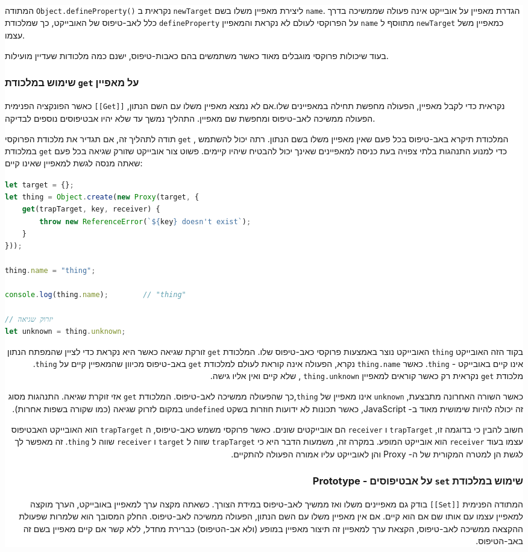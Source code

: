 המתודה `Object.defineProperty()` נקראית ב `newTarget` ליצירת מאפיין משלו בשם `name`. הגדרת מאפיין על אובייקט אינה פעולה שממשיכה בדרך כלל לאב-טיפוס של האובייקט, כך שמלכודת  `defineProperty` על הפרוקסי לעולם לא נקראת והמאפיין `name` מתווסף ל `newTarget` כמאפיין משל עצמו.

בעוד שיכולות פרוקסי  מוגבלים מאוד כאשר משתמשים בהם כאבות-טיפוס, ישנם כמה מלכודות שעדיין מועילות.

### שימוש במלכודת `get` על מאפיין

כאשר הפונקציה הפנימית  `[[Get]]` נקראית כדי לקבל מאפיין, הפעולה מחפשת תחילה במאפיינים שלו.אם לא נמצא מאפיין משלו עם השם הנתון, הפעולה ממשיכה לאב-טיפוס ומחפשת שם מאפיין. התהליך נמשך עד שלא יהיו אבטיפוסים נוספים לבדיקה.

תודה לתהליך זה, אם תגדיר את מלכודת הפרוקסי `get` , המלכודת תיקרא באב-טיפוס בכל פעם שאין מאפיין משלו בשם הנתון. רתה יכול להשתמש במלכודת `get` כדי למנוע התנהגות בלתי צפויה בעת כניסה למאפיינים שאינך יכול להבטיח שיהיו קיימים. פשוט צור אובייקט שזורק שגיאה בכל פעם שאתה מנסה לגשת למאפיין שאינו קיים:

</div>

```js
let target = {};
let thing = Object.create(new Proxy(target, {
    get(trapTarget, key, receiver) {
        throw new ReferenceError(`${key} doesn't exist`);
    }
}));

thing.name = "thing";

console.log(thing.name);        // "thing"

// יזרוק שגיאה
let unknown = thing.unknown;
```

<div dir="rtl">

בקוד הזה האובייקט `thing` האובייקט נוצר באמצעות פרוקסי כאב-טיפוס שלו. המלכודת  `get` זורקת שגיאה כאשר היא נקראת כדי לציין שהמפתח הנתון אינו קיים באובייקט - `thing`. כאשר `thing.name` נקרא, הפעולה אינה קוראת לעולם למלכודת `get` באב-טיפוס מכיוון שהמאפיין קיים על `thing`. מלכודת `get` נקראית רק כאשר קוראים למאפיין `thing.unknown` , שלא קיים ואין אליו גישה.

כאשר השורה האחרונה מתבצעת, `unknown` אינו מאפיין של `thing`,כך שהפעולה ממשיכה לאב-טיפוס. המלכודת `get` אזי זוקרת שגיאה. התנהגות מסוג זה יכולה להיות שימושית מאוד ב- JavaScript, כאשר תכונות לא ידועות חוזרות בשקט `undefined` במקום לזרוק שגיאה (כמו שקורה בשפות אחרות).

חשוב להבין כי בדוגמה זו, `trapTarget` ו `receiver` הם אובייקטים שונים. כאשר פרוקסי משמש כאב-טיפוס, ה `trapTarget` הוא האובייקט האבטיפוס עצמו בעוד `receiver` הוא אובייקט המופע. במקרה זה, משמעות הדבר היא כי  `trapTarget` שווה ל `target` ו `receiver` שווה ל `thing`. זה מאפשר לך לגשת הן למטרה המקורית של ה- Proxy והן לאובייקט עליו אמורה הפעולה להתקיים.

### שימוש במלכודת `set` על אבטיפוסים - Prototype

המתודה הפנימית  `[[Set]]` בודק גם מאפיינים משלו ואז ממשיך לאב-טיפוס במידת הצורך. כשאתה מקצה ערך למאפיין באובייקט, הערך מוקצה למאפיין עצמו עם אותו שם אם הוא קיים. אם אין מאפיין משלו עם השם הנתון, הפעולה ממשיכה לאב-טיפוס. החלק המסובך הוא שלמרות שפעולת ההקצאה ממשיכה לאב-טיפוס, הקצאת ערך למאפיין זה תיצור מאפיין במופע (ולא אב-הטיפוס) כברירת מחדל, ללא קשר אם קיים מאפיין בשם זה באב-הטיפוס.
